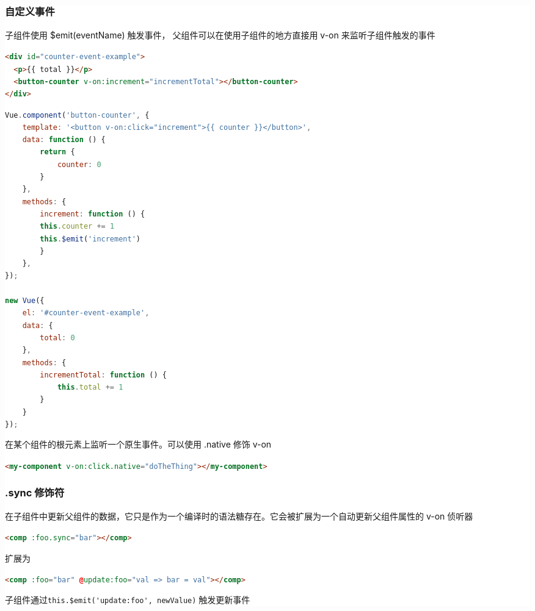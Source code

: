 ### 自定义事件

子组件使用 $emit(eventName) 触发事件， 父组件可以在使用子组件的地方直接用 v-on 来监听子组件触发的事件
```html
<div id="counter-event-example">
  <p>{{ total }}</p>
  <button-counter v-on:increment="incrementTotal"></button-counter>
</div>
```

```js
Vue.component('button-counter', {
    template: '<button v-on:click="increment">{{ counter }}</button>',
    data: function () {
        return {
            counter: 0
        }
    },
    methods: {
        increment: function () {
        this.counter += 1
        this.$emit('increment')
        }
    },
});

new Vue({
    el: '#counter-event-example',
    data: {
        total: 0
    },
    methods: {
        incrementTotal: function () {
            this.total += 1
        }
    }
});
```

在某个组件的根元素上监听一个原生事件。可以使用 .native 修饰 v-on 
```html
<my-component v-on:click.native="doTheThing"></my-component>
```

### .sync 修饰符

在子组件中更新父组件的数据，它只是作为一个编译时的语法糖存在。它会被扩展为一个自动更新父组件属性的 v-on 侦听器
```html
<comp :foo.sync="bar"></comp>
```
扩展为
```html
<comp :foo="bar" @update:foo="val => bar = val"></comp>
```
子组件通过`this.$emit('update:foo', newValue)` 触发更新事件
